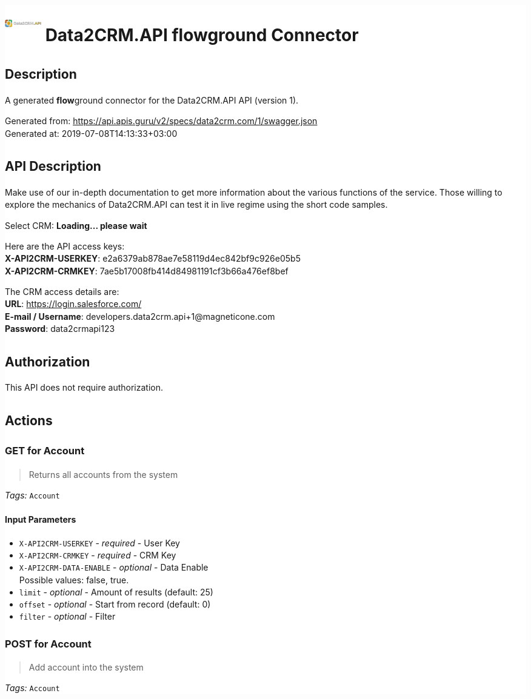 # ![LOGO](logo.png) Data2CRM.API **flow**ground Connector

## Description

A generated **flow**ground connector for the Data2CRM.API API (version 1).

Generated from: https://api.apis.guru/v2/specs/data2crm.com/1/swagger.json<br/>
Generated at: 2019-07-08T14:13:33+03:00

## API Description

<p>Make use of our in-depth documentation to get more information about the various functions of the service. Those willing to explore the mechanics of Data2CRM.API can test it in live regime using the short code samples.</p><p>Select CRM: <span id="docs-select-crm" style="font-weight: bold">Loading... please wait</span></p><p>Here are the API access keys:<br><b>X-API2CRM-USERKEY</b>: <span id="docs-user-key">e2a6379ab878ae7e58119d4ec842bf9c926e05b5</span><br><b>X-API2CRM-CRMKEY</b>: <span id="docs-crm-key">7ae5b17008fb414d84981191cf3b66a476ef8bef</span></p><p id="docs-crm-access">The CRM access details are:<br><b>URL</b>: <a id="docs-crm-url" href="https://login.salesforce.com/" target="_blank">https://login.salesforce.com/</a><br><b>E-mail / Username</b>: <span id="docs-crm-username">developers.data2crm.api+1@magneticone.com</span><br><b>Password</b>: <span id="docs-crm-password">data2crmapi123</span></p>

## Authorization

This API does not require authorization.

## Actions

### GET for Account
> Returns all accounts from the system<br/>

*Tags:* `Account`

#### Input Parameters
* `X-API2CRM-USERKEY` - _required_ - User Key<br/>
* `X-API2CRM-CRMKEY` - _required_ - CRM Key<br/>
* `X-API2CRM-DATA-ENABLE` - _optional_ - Data Enable<br/>
    Possible values: false, true.
* `limit` - _optional_ - Amount of results (default: 25)<br/>
* `offset` - _optional_ - Start from record (default: 0)<br/>
* `filter` - _optional_ - Filter<br/>

### POST for Account
> Add account into the system<br/>

*Tags:* `Account`

